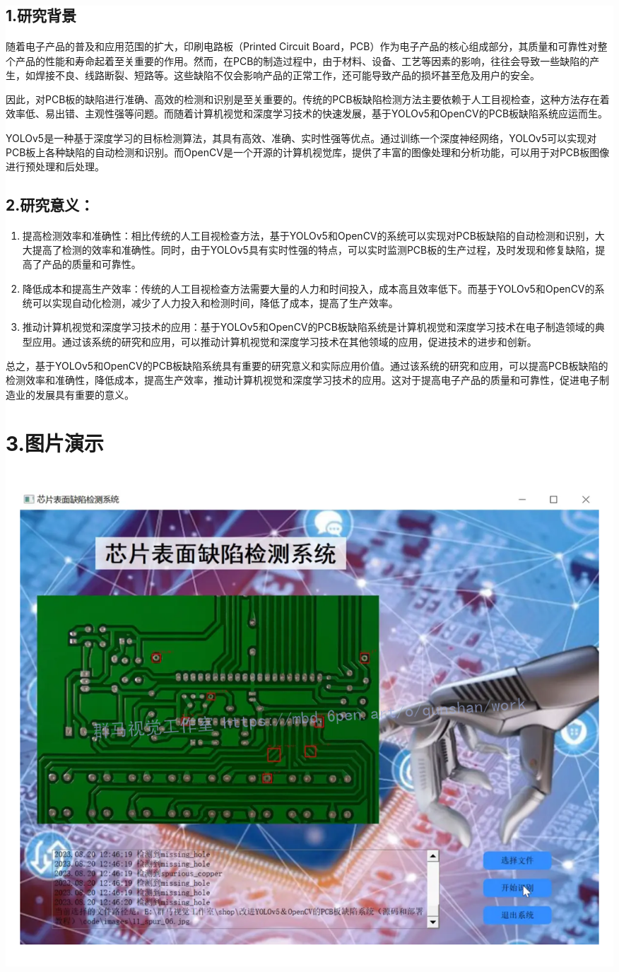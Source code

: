 ﻿

## 1.研究背景


随着电子产品的普及和应用范围的扩大，印刷电路板（Printed Circuit Board，PCB）作为电子产品的核心组成部分，其质量和可靠性对整个产品的性能和寿命起着至关重要的作用。然而，在PCB的制造过程中，由于材料、设备、工艺等因素的影响，往往会导致一些缺陷的产生，如焊接不良、线路断裂、短路等。这些缺陷不仅会影响产品的正常工作，还可能导致产品的损坏甚至危及用户的安全。

因此，对PCB板的缺陷进行准确、高效的检测和识别是至关重要的。传统的PCB板缺陷检测方法主要依赖于人工目视检查，这种方法存在着效率低、易出错、主观性强等问题。而随着计算机视觉和深度学习技术的快速发展，基于YOLOv5和OpenCV的PCB板缺陷系统应运而生。

YOLOv5是一种基于深度学习的目标检测算法，其具有高效、准确、实时性强等优点。通过训练一个深度神经网络，YOLOv5可以实现对PCB板上各种缺陷的自动检测和识别。而OpenCV是一个开源的计算机视觉库，提供了丰富的图像处理和分析功能，可以用于对PCB板图像进行预处理和后处理。

## 2.研究意义：

1. 提高检测效率和准确性：相比传统的人工目视检查方法，基于YOLOv5和OpenCV的系统可以实现对PCB板缺陷的自动检测和识别，大大提高了检测的效率和准确性。同时，由于YOLOv5具有实时性强的特点，可以实时监测PCB板的生产过程，及时发现和修复缺陷，提高了产品的质量和可靠性。

2. 降低成本和提高生产效率：传统的人工目视检查方法需要大量的人力和时间投入，成本高且效率低下。而基于YOLOv5和OpenCV的系统可以实现自动化检测，减少了人力投入和检测时间，降低了成本，提高了生产效率。

3. 推动计算机视觉和深度学习技术的应用：基于YOLOv5和OpenCV的PCB板缺陷系统是计算机视觉和深度学习技术在电子制造领域的典型应用。通过该系统的研究和应用，可以推动计算机视觉和深度学习技术在其他领域的应用，促进技术的进步和创新。

总之，基于YOLOv5和OpenCV的PCB板缺陷系统具有重要的研究意义和实际应用价值。通过该系统的研究和应用，可以提高PCB板缺陷的检测效率和准确性，降低成本，提高生产效率，推动计算机视觉和深度学习技术的应用。这对于提高电子产品的质量和可靠性，促进电子制造业的发展具有重要的意义。

# 3.图片演示
![2.png](b67f650636c18ca5622d446b4cb92720.webp)